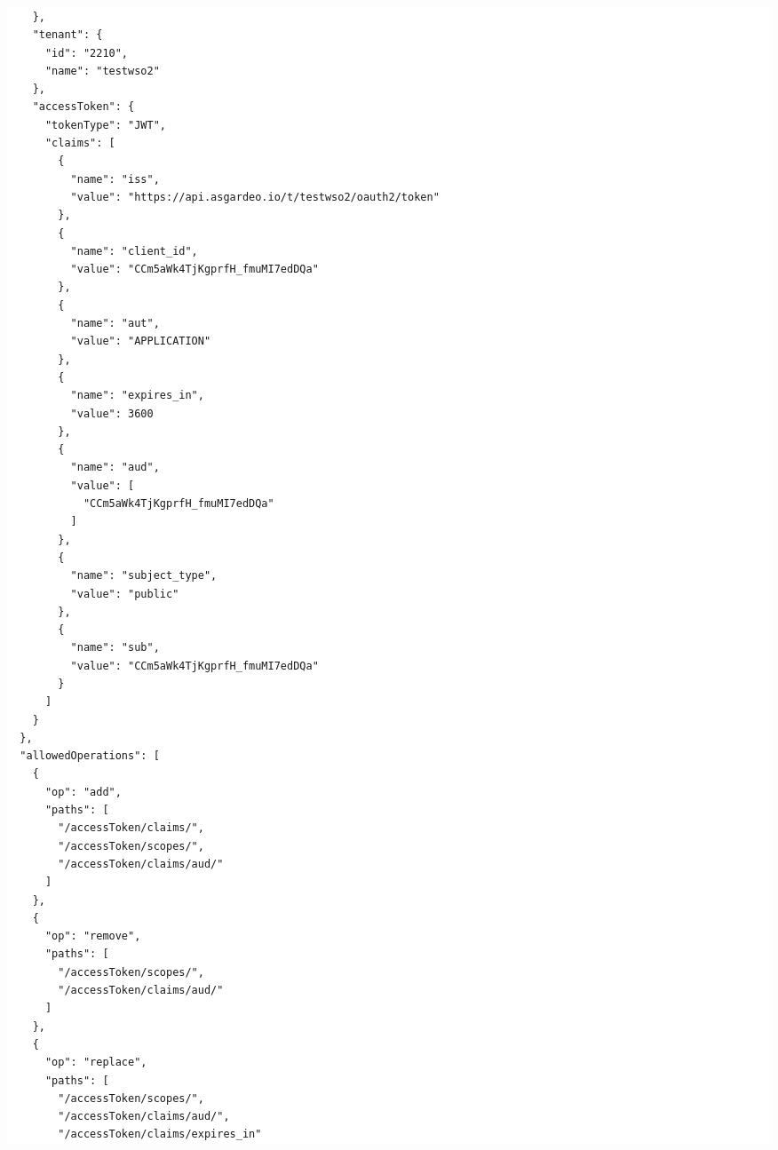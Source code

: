 ```cURL
    },
    "tenant": {
      "id": "2210",
      "name": "testwso2"
    },
    "accessToken": {
      "tokenType": "JWT",
      "claims": [
        {
          "name": "iss",
          "value": "https://api.asgardeo.io/t/testwso2/oauth2/token"
        },
        {
          "name": "client_id",
          "value": "CCm5aWk4TjKgprfH_fmuMI7edDQa"
        },
        {
          "name": "aut",
          "value": "APPLICATION"
        },
        {
          "name": "expires_in",
          "value": 3600
        },
        {
          "name": "aud",
          "value": [
            "CCm5aWk4TjKgprfH_fmuMI7edDQa"
          ]
        },
        {
          "name": "subject_type",
          "value": "public"
        },
        {
          "name": "sub",
          "value": "CCm5aWk4TjKgprfH_fmuMI7edDQa"
        }
      ]
    }
  },
  "allowedOperations": [
    {
      "op": "add",
      "paths": [
        "/accessToken/claims/",
        "/accessToken/scopes/",
        "/accessToken/claims/aud/"
      ]
    },
    {
      "op": "remove",
      "paths": [
        "/accessToken/scopes/",
        "/accessToken/claims/aud/"
      ]
    },
    {
      "op": "replace",
      "paths": [
        "/accessToken/scopes/",
        "/accessToken/claims/aud/",
        "/accessToken/claims/expires_in"
```